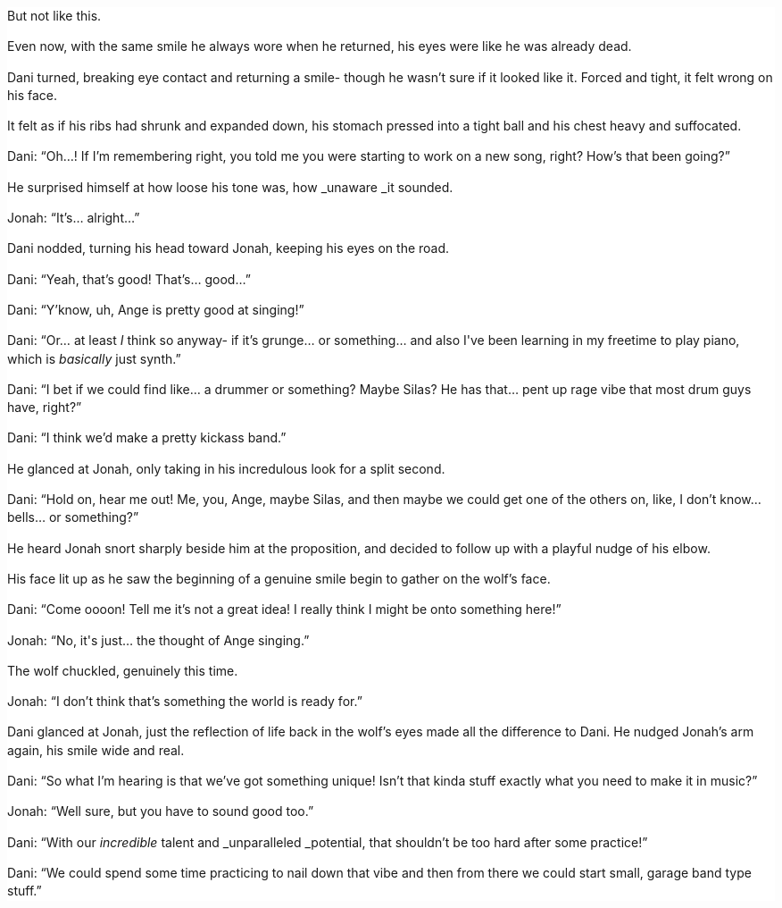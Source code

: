 But not like this. 

Even now, with the same smile he always wore when he returned, his eyes were like he was already dead. 

Dani turned, breaking eye contact and returning a smile- though he wasn’t sure if it looked like it. Forced and tight, it felt wrong on his face. 

It felt as if his ribs had shrunk and expanded down, his stomach pressed into a tight ball and his chest heavy and suffocated.

Dani: “Oh…! If I’m remembering right, you told me you were starting to work on a new song, right? How’s that been going?” 

He surprised himself at how loose his tone was, how _unaware _it sounded.

Jonah: “It’s… alright…” 

Dani nodded, turning his head toward Jonah, keeping his eyes on the road. 

Dani: “Yeah, that’s good! That’s… good…”

Dani: “Y’know, uh, Ange is pretty good at singing!”

Dani: “Or… at least _I_ think so anyway- if it’s grunge… or something… and also I've been learning in my freetime to play piano, which is _basically_ just synth.”

Dani: “I bet if we could find like… a drummer or something? Maybe Silas? He has that… pent up rage vibe that most drum guys have, right?”

Dani: “I think we’d make a pretty kickass band.”

He glanced at Jonah, only taking in his incredulous look for a split second. 

Dani: “Hold on, hear me out! Me, you, Ange, maybe Silas, and then maybe we could get one of the others on, like, I don’t know… bells… or something?” 

He heard Jonah snort sharply beside him at the proposition, and decided to follow up with a playful nudge of his elbow. 

His face lit up as he saw the beginning of a genuine smile begin to gather on the wolf’s face. 

Dani: “Come oooon! Tell me it’s not a great idea! I really think I might be onto something here!”

Jonah: “No, it's just… the thought of Ange singing.” 

The wolf chuckled, genuinely this time. 

Jonah: “I don’t think that’s something the world is ready for.” 

Dani glanced at Jonah, just the reflection of life back in the wolf’s eyes made all the difference to Dani. He nudged Jonah’s arm again, his smile wide and real. 

Dani: “So what I’m hearing is that we’ve got something unique! Isn’t that kinda stuff exactly what you need to make it in music?” 

Jonah: “Well sure, but you have to sound good too.”

Dani: “With our _incredible_ talent and _unparalleled _potential, that shouldn’t be too hard after some practice!”

Dani: “We could spend some time practicing to nail down that vibe and then from there we could start small, garage band type stuff.”

